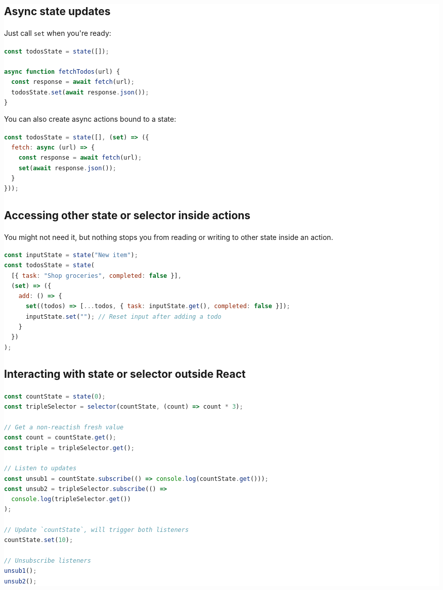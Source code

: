 ## Async state updates

Just call `set` when you're ready:

```js
const todosState = state([]);

async function fetchTodos(url) {
  const response = await fetch(url);
  todosState.set(await response.json());
}
```

You can also create async actions bound to a state:

```js
const todosState = state([], (set) => ({
  fetch: async (url) => {
    const response = await fetch(url);
    set(await response.json());
  }
}));
```

## Accessing other state or selector inside actions

You might not need it, but nothing stops you from reading or writing to other state inside an action.

```js
const inputState = state("New item");
const todosState = state(
  [{ task: "Shop groceries", completed: false }],
  (set) => ({
    add: () => {
      set((todos) => [...todos, { task: inputState.get(), completed: false }]);
      inputState.set(""); // Reset input after adding a todo
    }
  })
);
```

## Interacting with state or selector outside React

```js
const countState = state(0);
const tripleSelector = selector(countState, (count) => count * 3);

// Get a non-reactish fresh value
const count = countState.get();
const triple = tripleSelector.get();

// Listen to updates
const unsub1 = countState.subscribe(() => console.log(countState.get()));
const unsub2 = tripleSelector.subscribe(() =>
  console.log(tripleSelector.get())
);

// Update `countState`, will trigger both listeners
countState.set(10);

// Unsubscribe listeners
unsub1();
unsub2();
```
